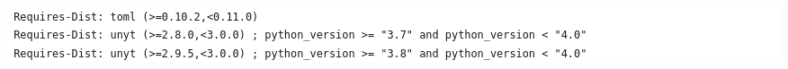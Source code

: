 ```diff
 Requires-Dist: toml (>=0.10.2,<0.11.0)
 Requires-Dist: unyt (>=2.8.0,<3.0.0) ; python_version >= "3.7" and python_version < "4.0"
 Requires-Dist: unyt (>=2.9.5,<3.0.0) ; python_version >= "3.8" and python_version < "4.0"
```

